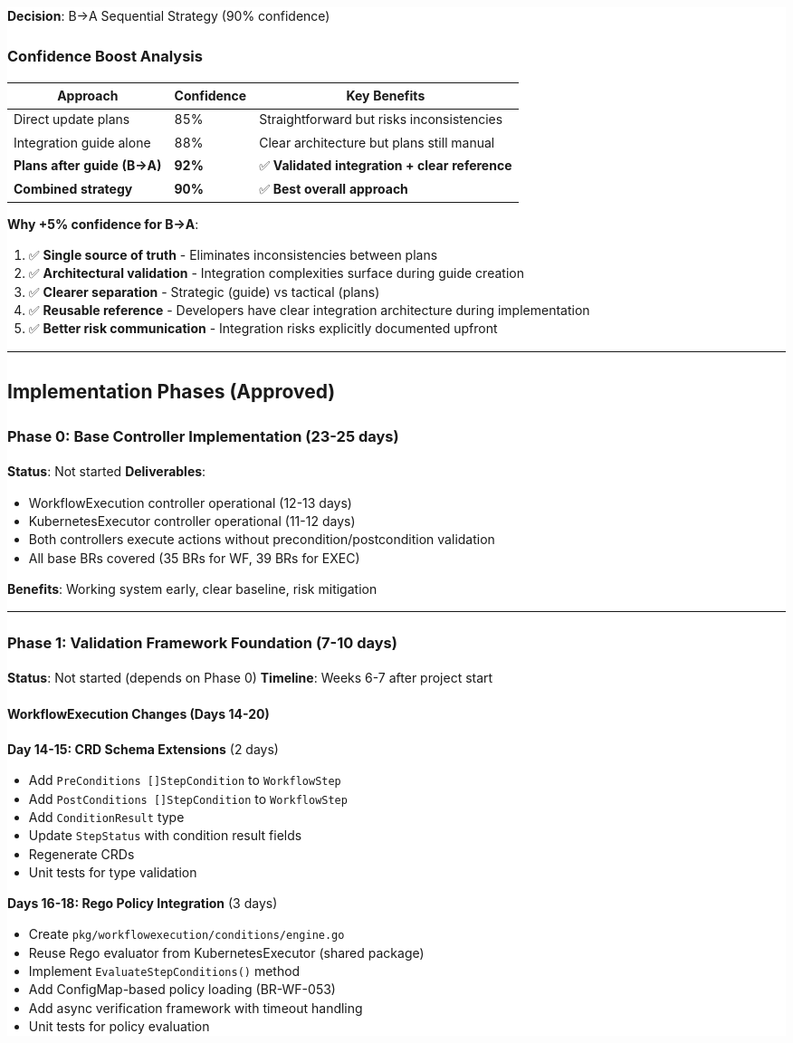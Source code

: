 **Decision**: B→A Sequential Strategy (90% confidence)

### Confidence Boost Analysis

| Approach | Confidence | Key Benefits |
|---|---|---|
| Direct update plans | 85% | Straightforward but risks inconsistencies |
| Integration guide alone | 88% | Clear architecture but plans still manual |
| **Plans after guide (B→A)** | **92%** | ✅ **Validated integration + clear reference** |
| **Combined strategy** | **90%** | ✅ **Best overall approach** |

**Why +5% confidence for B→A**:
1. ✅ **Single source of truth** - Eliminates inconsistencies between plans
2. ✅ **Architectural validation** - Integration complexities surface during guide creation
3. ✅ **Clearer separation** - Strategic (guide) vs tactical (plans)
4. ✅ **Reusable reference** - Developers have clear integration architecture during implementation
5. ✅ **Better risk communication** - Integration risks explicitly documented upfront

---

## Implementation Phases (Approved)

### Phase 0: Base Controller Implementation (23-25 days)
**Status**: Not started
**Deliverables**:
- WorkflowExecution controller operational (12-13 days)
- KubernetesExecutor controller operational (11-12 days)
- Both controllers execute actions without precondition/postcondition validation
- All base BRs covered (35 BRs for WF, 39 BRs for EXEC)

**Benefits**: Working system early, clear baseline, risk mitigation

---

### Phase 1: Validation Framework Foundation (7-10 days)
**Status**: Not started (depends on Phase 0)
**Timeline**: Weeks 6-7 after project start

#### WorkflowExecution Changes (Days 14-20)
**Day 14-15: CRD Schema Extensions** (2 days)
- Add `PreConditions []StepCondition` to `WorkflowStep`
- Add `PostConditions []StepCondition` to `WorkflowStep`
- Add `ConditionResult` type
- Update `StepStatus` with condition result fields
- Regenerate CRDs
- Unit tests for type validation

**Days 16-18: Rego Policy Integration** (3 days)
- Create `pkg/workflowexecution/conditions/engine.go`
- Reuse Rego evaluator from KubernetesExecutor (shared package)
- Implement `EvaluateStepConditions()` method
- Add ConfigMap-based policy loading (BR-WF-053)
- Add async verification framework with timeout handling
- Unit tests for policy evaluation
